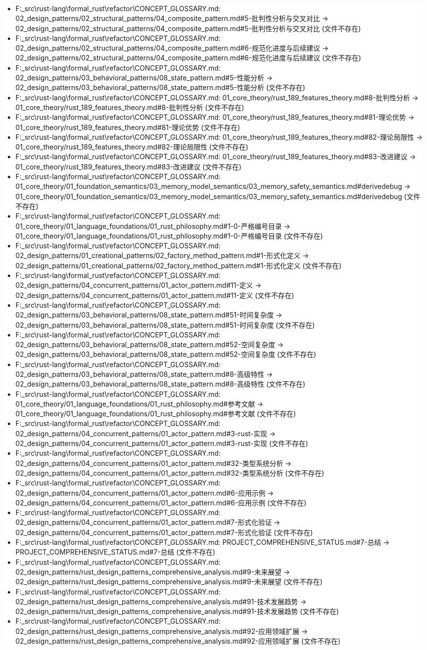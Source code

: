 - F:\_src\rust-lang\formal_rust\refactor\CONCEPT_GLOSSARY.md: 02_design_patterns/02_structural_patterns/04_composite_pattern.md#5-批判性分析与交叉对比 -> 02_design_patterns/02_structural_patterns/04_composite_pattern.md#5-批判性分析与交叉对比 (文件不存在)
- F:\_src\rust-lang\formal_rust\refactor\CONCEPT_GLOSSARY.md: 02_design_patterns/02_structural_patterns/04_composite_pattern.md#6-规范化进度与后续建议 -> 02_design_patterns/02_structural_patterns/04_composite_pattern.md#6-规范化进度与后续建议 (文件不存在)
- F:\_src\rust-lang\formal_rust\refactor\CONCEPT_GLOSSARY.md: 02_design_patterns/03_behavioral_patterns/08_state_pattern.md#5-性能分析 -> 02_design_patterns/03_behavioral_patterns/08_state_pattern.md#5-性能分析 (文件不存在)
- F:\_src\rust-lang\formal_rust\refactor\CONCEPT_GLOSSARY.md: 01_core_theory/rust_189_features_theory.md#8-批判性分析 -> 01_core_theory/rust_189_features_theory.md#8-批判性分析 (文件不存在)
- F:\_src\rust-lang\formal_rust\refactor\CONCEPT_GLOSSARY.md: 01_core_theory/rust_189_features_theory.md#81-理论优势 -> 01_core_theory/rust_189_features_theory.md#81-理论优势 (文件不存在)
- F:\_src\rust-lang\formal_rust\refactor\CONCEPT_GLOSSARY.md: 01_core_theory/rust_189_features_theory.md#82-理论局限性 -> 01_core_theory/rust_189_features_theory.md#82-理论局限性 (文件不存在)
- F:\_src\rust-lang\formal_rust\refactor\CONCEPT_GLOSSARY.md: 01_core_theory/rust_189_features_theory.md#83-改进建议 -> 01_core_theory/rust_189_features_theory.md#83-改进建议 (文件不存在)
- F:\_src\rust-lang\formal_rust\refactor\CONCEPT_GLOSSARY.md: 01_core_theory/01_foundation_semantics/03_memory_model_semantics/03_memory_safety_semantics.md#derivedebug -> 01_core_theory/01_foundation_semantics/03_memory_model_semantics/03_memory_safety_semantics.md#derivedebug (文件不存在)
- F:\_src\rust-lang\formal_rust\refactor\CONCEPT_GLOSSARY.md: 01_core_theory/01_language_foundations/01_rust_philosophy.md#1-0-严格编号目录 -> 01_core_theory/01_language_foundations/01_rust_philosophy.md#1-0-严格编号目录 (文件不存在)
- F:\_src\rust-lang\formal_rust\refactor\CONCEPT_GLOSSARY.md: 02_design_patterns/01_creational_patterns/02_factory_method_pattern.md#1-形式化定义 -> 02_design_patterns/01_creational_patterns/02_factory_method_pattern.md#1-形式化定义 (文件不存在)
- F:\_src\rust-lang\formal_rust\refactor\CONCEPT_GLOSSARY.md: 02_design_patterns/04_concurrent_patterns/01_actor_pattern.md#11-定义 -> 02_design_patterns/04_concurrent_patterns/01_actor_pattern.md#11-定义 (文件不存在)
- F:\_src\rust-lang\formal_rust\refactor\CONCEPT_GLOSSARY.md: 02_design_patterns/03_behavioral_patterns/08_state_pattern.md#51-时间复杂度 -> 02_design_patterns/03_behavioral_patterns/08_state_pattern.md#51-时间复杂度 (文件不存在)
- F:\_src\rust-lang\formal_rust\refactor\CONCEPT_GLOSSARY.md: 02_design_patterns/03_behavioral_patterns/08_state_pattern.md#52-空间复杂度 -> 02_design_patterns/03_behavioral_patterns/08_state_pattern.md#52-空间复杂度 (文件不存在)
- F:\_src\rust-lang\formal_rust\refactor\CONCEPT_GLOSSARY.md: 02_design_patterns/03_behavioral_patterns/08_state_pattern.md#8-高级特性 -> 02_design_patterns/03_behavioral_patterns/08_state_pattern.md#8-高级特性 (文件不存在)
- F:\_src\rust-lang\formal_rust\refactor\CONCEPT_GLOSSARY.md: 01_core_theory/01_language_foundations/01_rust_philosophy.md#参考文献 -> 01_core_theory/01_language_foundations/01_rust_philosophy.md#参考文献 (文件不存在)
- F:\_src\rust-lang\formal_rust\refactor\CONCEPT_GLOSSARY.md: 02_design_patterns/04_concurrent_patterns/01_actor_pattern.md#3-rust-实现 -> 02_design_patterns/04_concurrent_patterns/01_actor_pattern.md#3-rust-实现 (文件不存在)
- F:\_src\rust-lang\formal_rust\refactor\CONCEPT_GLOSSARY.md: 02_design_patterns/04_concurrent_patterns/01_actor_pattern.md#32-类型系统分析 -> 02_design_patterns/04_concurrent_patterns/01_actor_pattern.md#32-类型系统分析 (文件不存在)
- F:\_src\rust-lang\formal_rust\refactor\CONCEPT_GLOSSARY.md: 02_design_patterns/04_concurrent_patterns/01_actor_pattern.md#6-应用示例 -> 02_design_patterns/04_concurrent_patterns/01_actor_pattern.md#6-应用示例 (文件不存在)
- F:\_src\rust-lang\formal_rust\refactor\CONCEPT_GLOSSARY.md: 02_design_patterns/04_concurrent_patterns/01_actor_pattern.md#7-形式化验证 -> 02_design_patterns/04_concurrent_patterns/01_actor_pattern.md#7-形式化验证 (文件不存在)
- F:\_src\rust-lang\formal_rust\refactor\CONCEPT_GLOSSARY.md: PROJECT_COMPREHENSIVE_STATUS.md#7-总结 -> PROJECT_COMPREHENSIVE_STATUS.md#7-总结 (文件不存在)
- F:\_src\rust-lang\formal_rust\refactor\CONCEPT_GLOSSARY.md: 02_design_patterns/rust_design_patterns_comprehensive_analysis.md#9-未来展望 -> 02_design_patterns/rust_design_patterns_comprehensive_analysis.md#9-未来展望 (文件不存在)
- F:\_src\rust-lang\formal_rust\refactor\CONCEPT_GLOSSARY.md: 02_design_patterns/rust_design_patterns_comprehensive_analysis.md#91-技术发展趋势 -> 02_design_patterns/rust_design_patterns_comprehensive_analysis.md#91-技术发展趋势 (文件不存在)
- F:\_src\rust-lang\formal_rust\refactor\CONCEPT_GLOSSARY.md: 02_design_patterns/rust_design_patterns_comprehensive_analysis.md#92-应用领域扩展 -> 02_design_patterns/rust_design_patterns_comprehensive_analysis.md#92-应用领域扩展 (文件不存在)